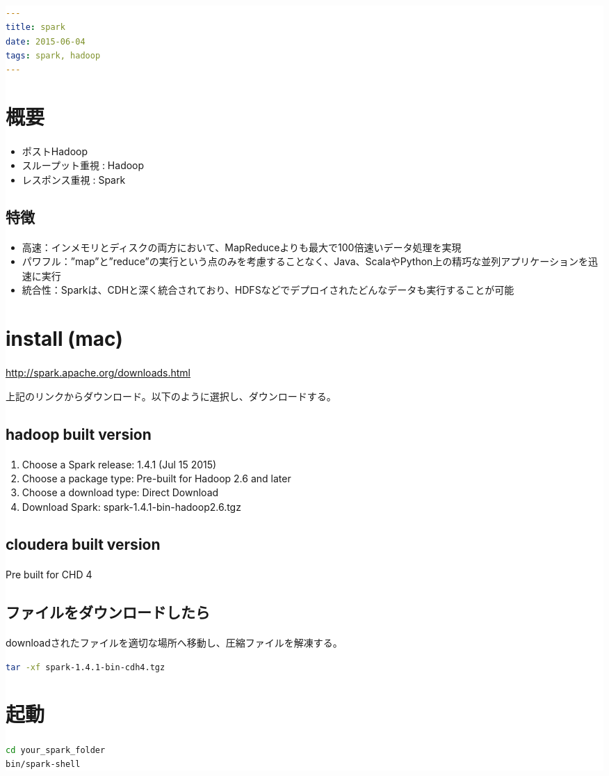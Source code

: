 ```yaml
---
title: spark
date: 2015-06-04
tags: spark, hadoop
---
```



# 概要

* ポストHadoop
* スループット重視 : Hadoop
* レスポンス重視 : Spark


## 特徴
* 高速：インメモリとディスクの両方において、MapReduceよりも最大で100倍速いデータ処理を実現
* パワフル：”map”と”reduce”の実行という点のみを考慮することなく、Java、ScalaやPython上の精巧な並列アプリケーションを迅速に実行
* 統合性：Sparkは、CDHと深く統合されており、HDFSなどでデプロイされたどんなデータも実行することが可能

# install (mac)

<http://spark.apache.org/downloads.html>

上記のリンクからダウンロード。以下のように選択し、ダウンロードする。

## hadoop built version

1. Choose a Spark release: 1.4.1 (Jul 15 2015)
2. Choose a package type:  Pre-built for Hadoop 2.6 and later
3. Choose a download type:  Direct Download
4. Download Spark: spark-1.4.1-bin-hadoop2.6.tgz

## cloudera built version

Pre built for CHD 4


## ファイルをダウンロードしたら

downloadされたファイルを適切な場所へ移動し、圧縮ファイルを解凍する。

```sh
tar -xf spark-1.4.1-bin-cdh4.tgz
```

# 起動


```sh
cd your_spark_folder
bin/spark-shell
```
